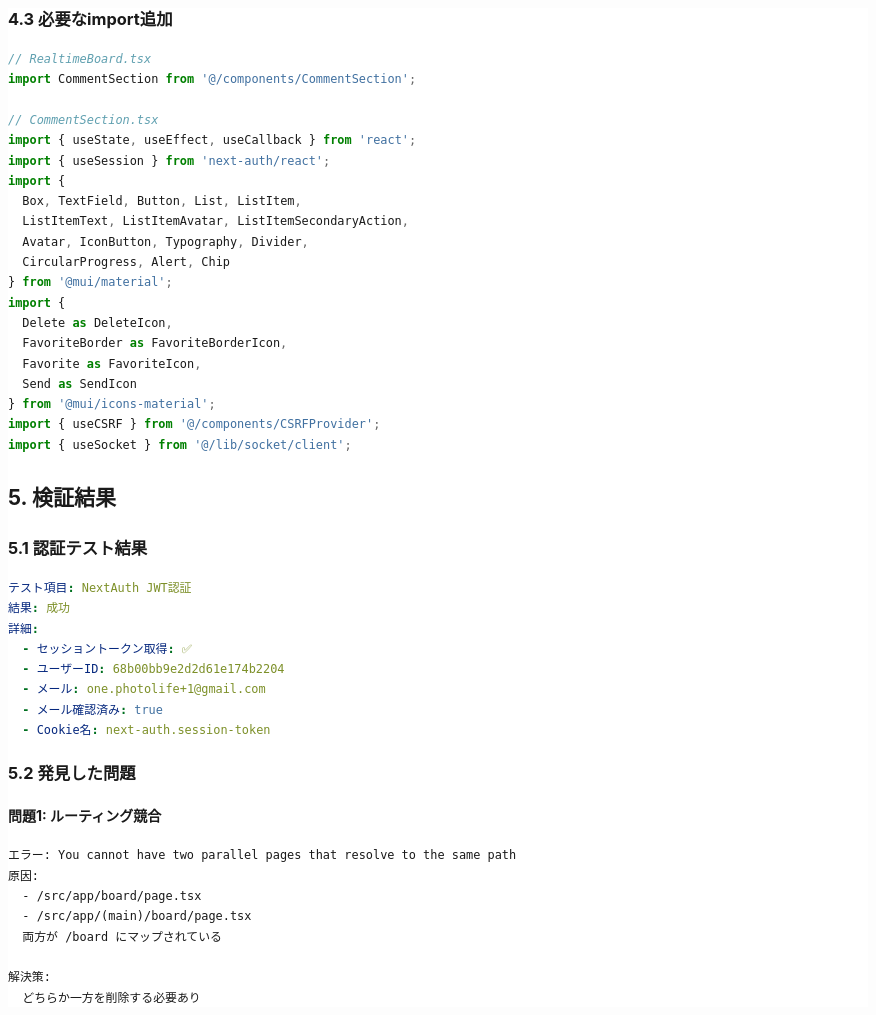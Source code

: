 ### 4.3 必要なimport追加
```typescript
// RealtimeBoard.tsx
import CommentSection from '@/components/CommentSection';

// CommentSection.tsx
import { useState, useEffect, useCallback } from 'react';
import { useSession } from 'next-auth/react';
import { 
  Box, TextField, Button, List, ListItem,
  ListItemText, ListItemAvatar, ListItemSecondaryAction,
  Avatar, IconButton, Typography, Divider,
  CircularProgress, Alert, Chip
} from '@mui/material';
import {
  Delete as DeleteIcon,
  FavoriteBorder as FavoriteBorderIcon,
  Favorite as FavoriteIcon,
  Send as SendIcon
} from '@mui/icons-material';
import { useCSRF } from '@/components/CSRFProvider';
import { useSocket } from '@/lib/socket/client';
```

## 5. 検証結果

### 5.1 認証テスト結果
```yaml
テスト項目: NextAuth JWT認証
結果: 成功
詳細:
  - セッショントークン取得: ✅
  - ユーザーID: 68b00bb9e2d2d61e174b2204
  - メール: one.photolife+1@gmail.com
  - メール確認済み: true
  - Cookie名: next-auth.session-token
```

### 5.2 発見した問題

#### 問題1: ルーティング競合
```
エラー: You cannot have two parallel pages that resolve to the same path
原因: 
  - /src/app/board/page.tsx
  - /src/app/(main)/board/page.tsx
  両方が /board にマップされている
  
解決策:
  どちらか一方を削除する必要あり
```
